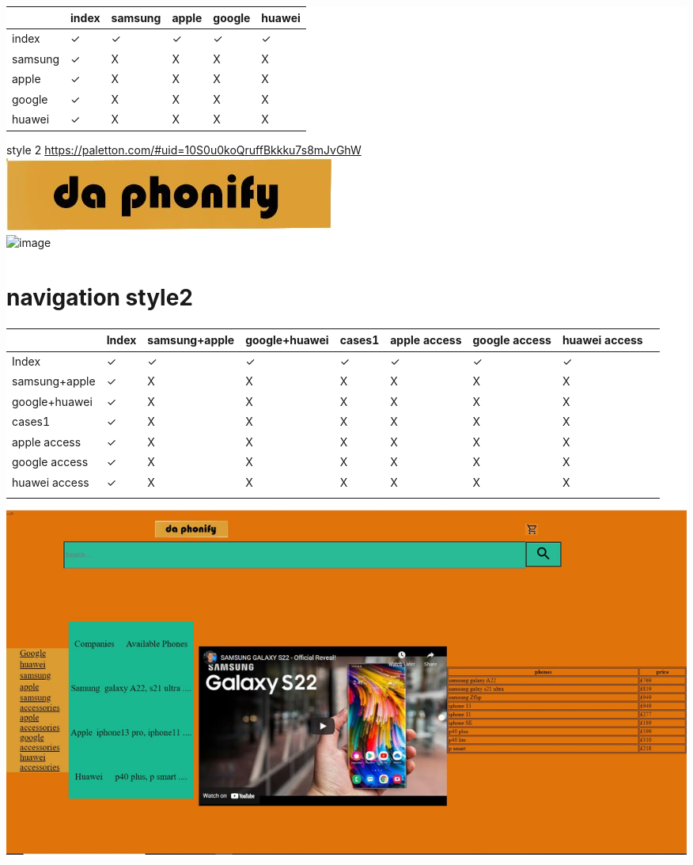  |   |  index | samsung  | apple  | google  | huawei  |
|---|---|---|---|---|---|
| index  | &check;  | &check;  | &check;  | &check;  | &check;  |
| samsung  | &check;  | X  | X  | X  | X  |
| apple  | &check;  |  X |  X |  X |  X |
| google  | &check;  |  X |  X |  X | X  |
|huawei   |  &check; | X  | X  | X  | X  |

style 2 
https://paletton.com/#uid=10S0u0koQruffBkkku7s8mJvGhW 
![image](../images/imagesdoc/daphonify.jpg)  
![image](../images/imagesdoc/style2.jpg)
# navigation style2
|   |Index|samsung+apple|google+huawei|cases1|apple access| google access  | huawei access  |   |
|---|---|---|---|---|---|---|---|---|
|Index|&check;   |&check;   |  &check; | &check;  | &check;  | &check;  | &check;  |   |
|samsung+apple| &check;  |X   | X  |  X |   X|  X | X  |   |
|google+huawei|&check;   | X  | X  |  X | X  |  X | X  |   |
|cases1|&check;   |  X | X  |  X | X  |X   |  X |   |
|apple access|&check;   | X  |  X |  X | X  | X  |   X|   |
|google access|&check;   |X   | X  | X  |  X | X  | X  |   |
|huawei access|&check;   | X  | X  | X  | X  | X  |  X |   |
|   |   |   |   |   |   |   |   |   |

![image](../images/imagesdoc/improvedhomepage.JPG)